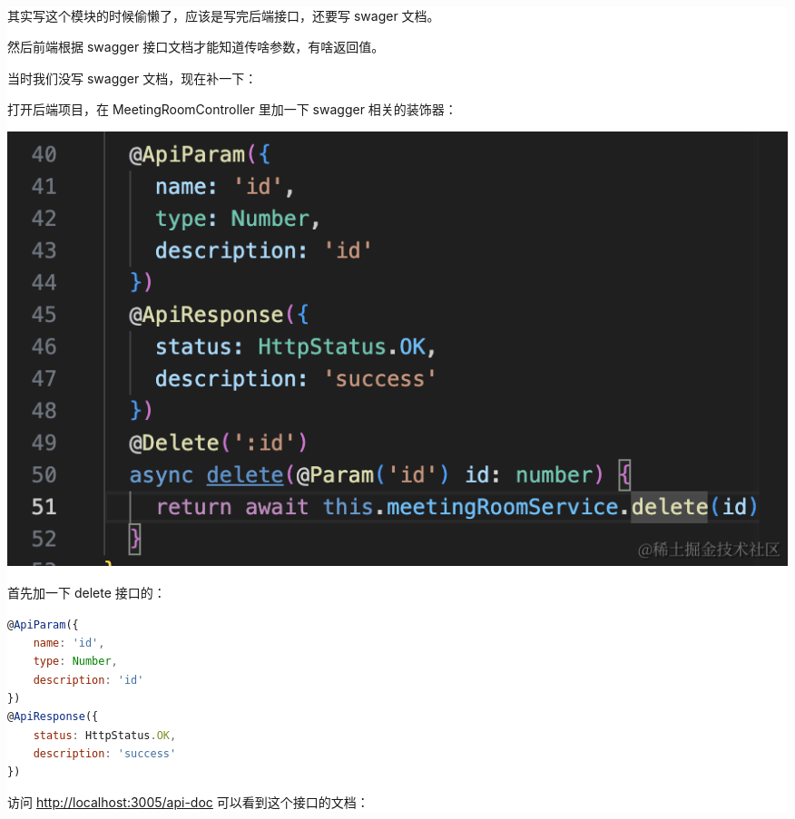 其实写这个模块的时候偷懒了，应该是写完后端接口，还要写 swager 文档。

然后前端根据 swagger 接口文档才能知道传啥参数，有啥返回值。

当时我们没写 swagger 文档，现在补一下：

打开后端项目，在 MeetingRoomController 里加一下 swagger 相关的装饰器：

![](./image/第97章-8.png)

首先加一下 delete 接口的：

```javascript
@ApiParam({
    name: 'id',
    type: Number,
    description: 'id'
})
@ApiResponse({
    status: HttpStatus.OK,
    description: 'success'
})
```

访问 [http://localhost:3005/api-doc](http://localhost:3005/api-doc#/default/MeetingRoomController_delete) 可以看到这个接口的文档：
